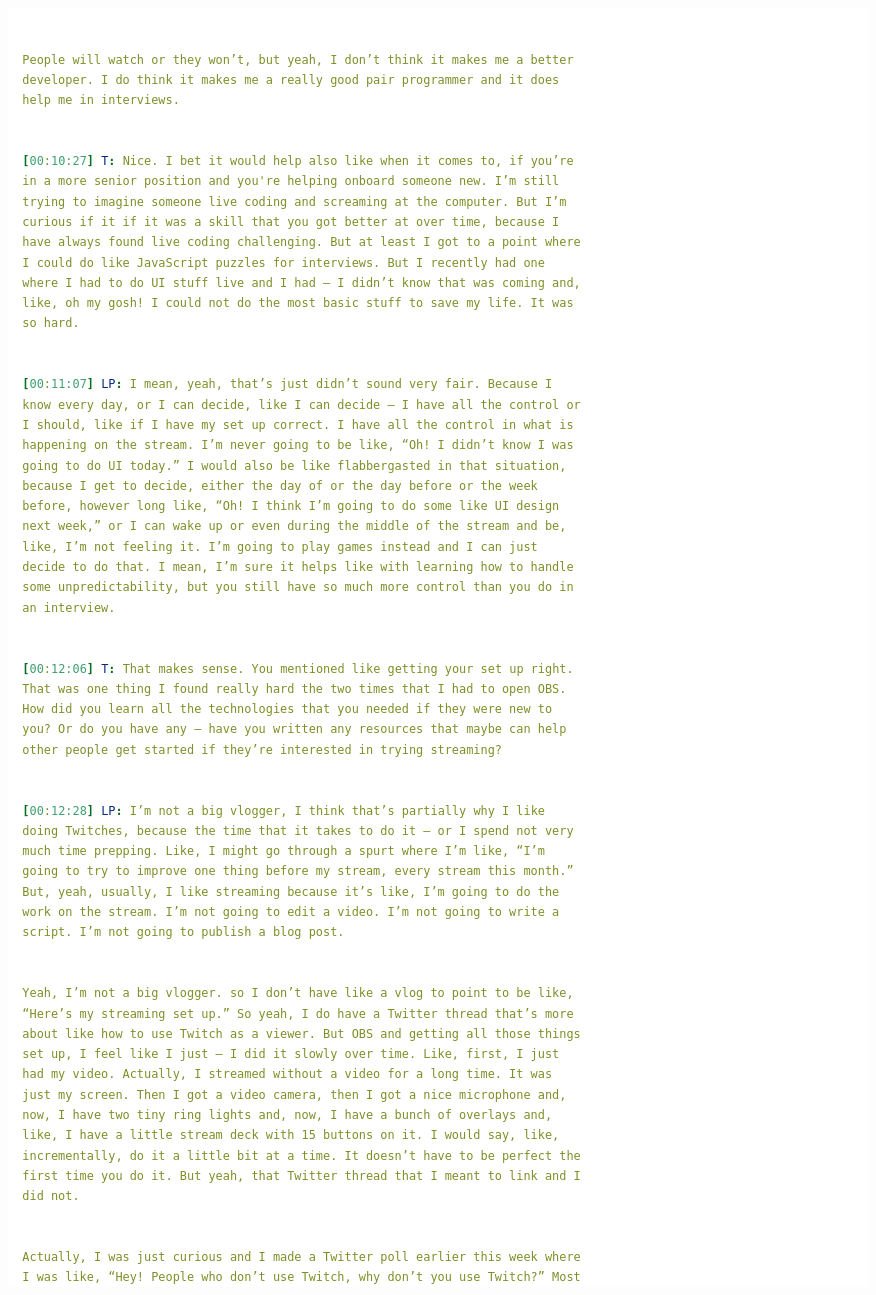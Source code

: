 ```yaml


  People will watch or they won’t, but yeah, I don’t think it makes me a better
  developer. I do think it makes me a really good pair programmer and it does
  help me in interviews.


  [00:10:27] T: Nice. I bet it would help also like when it comes to, if you’re
  in a more senior position and you're helping onboard someone new. I’m still
  trying to imagine someone live coding and screaming at the computer. But I’m
  curious if it if it was a skill that you got better at over time, because I
  have always found live coding challenging. But at least I got to a point where
  I could do like JavaScript puzzles for interviews. But I recently had one
  where I had to do UI stuff live and I had — I didn’t know that was coming and,
  like, oh my gosh! I could not do the most basic stuff to save my life. It was
  so hard.


  [00:11:07] LP: I mean, yeah, that’s just didn’t sound very fair. Because I
  know every day, or I can decide, like I can decide – I have all the control or
  I should, like if I have my set up correct. I have all the control in what is
  happening on the stream. I’m never going to be like, “Oh! I didn’t know I was
  going to do UI today.” I would also be like flabbergasted in that situation,
  because I get to decide, either the day of or the day before or the week
  before, however long like, “Oh! I think I’m going to do some like UI design
  next week,” or I can wake up or even during the middle of the stream and be,
  like, I’m not feeling it. I’m going to play games instead and I can just
  decide to do that. I mean, I’m sure it helps like with learning how to handle
  some unpredictability, but you still have so much more control than you do in
  an interview.


  [00:12:06] T: That makes sense. You mentioned like getting your set up right.
  That was one thing I found really hard the two times that I had to open OBS.
  How did you learn all the technologies that you needed if they were new to
  you? Or do you have any — have you written any resources that maybe can help
  other people get started if they’re interested in trying streaming?


  [00:12:28] LP: I’m not a big vlogger, I think that’s partially why I like
  doing Twitches, because the time that it takes to do it – or I spend not very
  much time prepping. Like, I might go through a spurt where I’m like, “I’m
  going to try to improve one thing before my stream, every stream this month.”
  But, yeah, usually, I like streaming because it’s like, I’m going to do the
  work on the stream. I’m not going to edit a video. I’m not going to write a
  script. I’m not going to publish a blog post. 


  Yeah, I’m not a big vlogger. so I don’t have like a vlog to point to be like,
  “Here’s my streaming set up.” So yeah, I do have a Twitter thread that’s more
  about like how to use Twitch as a viewer. But OBS and getting all those things
  set up, I feel like I just — I did it slowly over time. Like, first, I just
  had my video. Actually, I streamed without a video for a long time. It was
  just my screen. Then I got a video camera, then I got a nice microphone and,
  now, I have two tiny ring lights and, now, I have a bunch of overlays and,
  like, I have a little stream deck with 15 buttons on it. I would say, like,
  incrementally, do it a little bit at a time. It doesn’t have to be perfect the
  first time you do it. But yeah, that Twitter thread that I meant to link and I
  did not.


  Actually, I was just curious and I made a Twitter poll earlier this week where
  I was like, “Hey! People who don’t use Twitch, why don’t you use Twitch?” Most
```